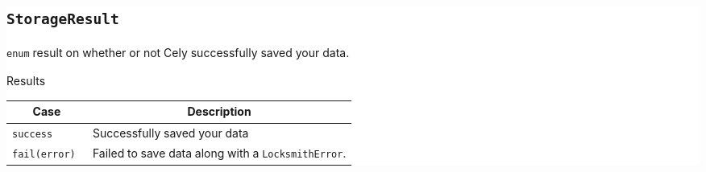 

<div id="Cely.StorageResult"></div>

## `StorageResult `

`enum` result on whether or not Cely successfully saved your data.


<summary>Results</summary>

Case| Description
----|------
`success ` | Successfully saved your data
`fail(error) ` | Failed to save data along with a `LocksmithError`.


